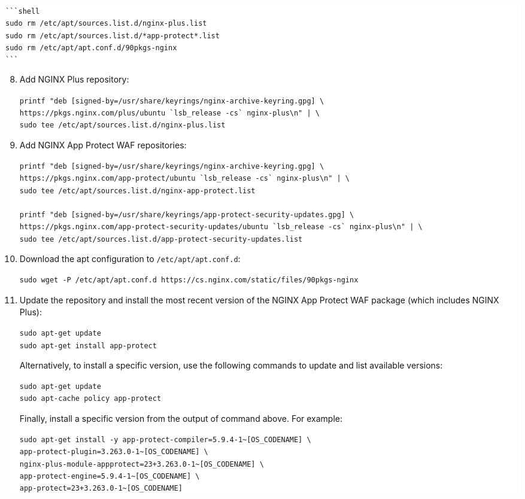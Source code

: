     ```shell
    sudo rm /etc/apt/sources.list.d/nginx-plus.list
    sudo rm /etc/apt/sources.list.d/*app-protect*.list
    sudo rm /etc/apt/apt.conf.d/90pkgs-nginx
    ```

8. Add NGINX Plus repository:

    ```shell
    printf "deb [signed-by=/usr/share/keyrings/nginx-archive-keyring.gpg] \
    https://pkgs.nginx.com/plus/ubuntu `lsb_release -cs` nginx-plus\n" | \
    sudo tee /etc/apt/sources.list.d/nginx-plus.list
    ```

9. Add NGINX App Protect WAF repositories:

    ```shell
    printf "deb [signed-by=/usr/share/keyrings/nginx-archive-keyring.gpg] \
    https://pkgs.nginx.com/app-protect/ubuntu `lsb_release -cs` nginx-plus\n" | \
    sudo tee /etc/apt/sources.list.d/nginx-app-protect.list

    printf "deb [signed-by=/usr/share/keyrings/app-protect-security-updates.gpg] \
    https://pkgs.nginx.com/app-protect-security-updates/ubuntu `lsb_release -cs` nginx-plus\n" | \
    sudo tee /etc/apt/sources.list.d/app-protect-security-updates.list
    ```

10. Download the apt configuration to `/etc/apt/apt.conf.d`:

    ```shell
    sudo wget -P /etc/apt/apt.conf.d https://cs.nginx.com/static/files/90pkgs-nginx
    ```

11. Update the repository and install the most recent version of the NGINX App Protect WAF package (which includes NGINX Plus):

    ```shell
    sudo apt-get update
    sudo apt-get install app-protect
    ```

    Alternatively, to install a specific version, use the following commands to update and list available versions:

    ```shell
    sudo apt-get update
    sudo apt-cache policy app-protect
    ```

    Finally, install a specific version from the output of command above. For example:

    ```shell
    sudo apt-get install -y app-protect-compiler=5.9.4-1~[OS_CODENAME] \
    app-protect-plugin=3.263.0-1~[OS_CODENAME] \
    nginx-plus-module-appprotect=23+3.263.0-1~[OS_CODENAME] \
    app-protect-engine=5.9.4-1~[OS_CODENAME] \
    app-protect=23+3.263.0-1~[OS_CODENAME]
    ```
